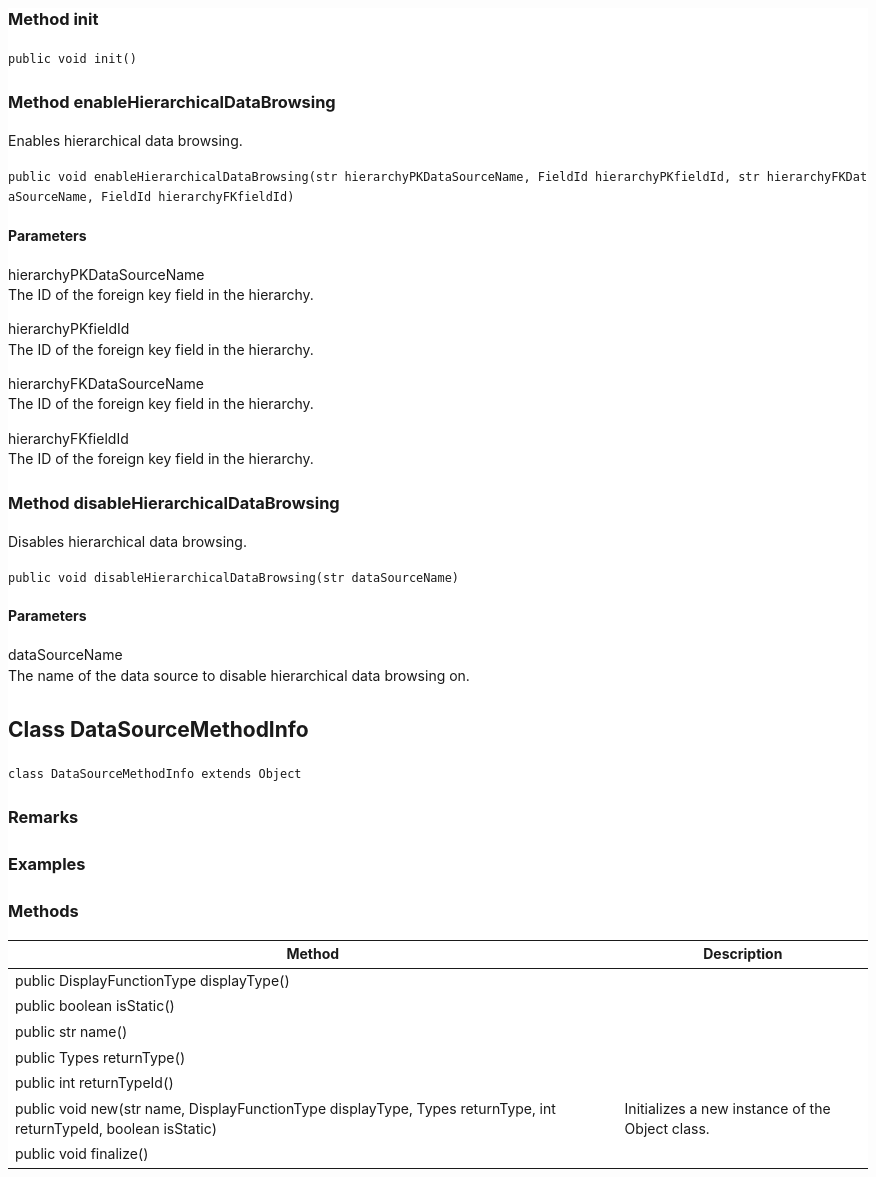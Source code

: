 ### Method init

    public void init()

### Method enableHierarchicalDataBrowsing

Enables hierarchical data browsing.

    public void enableHierarchicalDataBrowsing(str hierarchyPKDataSourceName, FieldId hierarchyPKfieldId, str hierarchyFKDataSourceName, FieldId hierarchyFKfieldId)

#### Parameters

hierarchyPKDataSourceName  
The ID of the foreign key field in the hierarchy.



hierarchyPKfieldId  
The ID of the foreign key field in the hierarchy.



hierarchyFKDataSourceName  
The ID of the foreign key field in the hierarchy.



hierarchyFKfieldId  
The ID of the foreign key field in the hierarchy.

### Method disableHierarchicalDataBrowsing

Disables hierarchical data browsing.

    public void disableHierarchicalDataBrowsing(str dataSourceName)

#### Parameters

dataSourceName  
The name of the data source to disable hierarchical data browsing on.

## Class DataSourceMethodInfo
    class DataSourceMethodInfo extends Object

### Remarks

### Examples

### Methods

| Method                                                                                                           | Description                                     |
|------------------------------------------------------------------------------------------------------------------|-------------------------------------------------|
| public DisplayFunctionType displayType()                                                                         |                                                 |
| public boolean isStatic()                                                                                        |                                                 |
| public str name()                                                                                                |                                                 |
| public Types returnType()                                                                                        |                                                 |
| public int returnTypeId()                                                                                        |                                                 |
| public void new(str name, DisplayFunctionType displayType, Types returnType, int returnTypeId, boolean isStatic) | Initializes a new instance of the Object class. |
| public void finalize()                                                                                           |                                                 |
